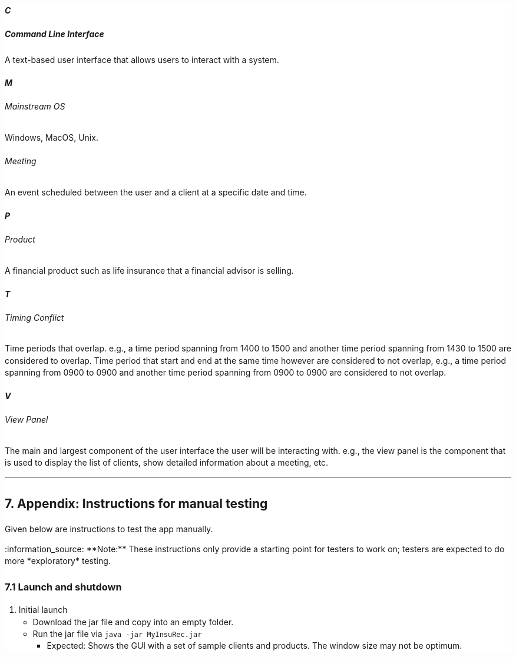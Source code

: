 #### *C*

##### Command Line Interface

A text-based user interface that allows users to interact with a system.

#### *M*

###### Mainstream OS

Windows, MacOS, Unix.

###### Meeting

An event scheduled between the user and a client at a specific date and time.

#### *P*

###### Product

A financial product such as life insurance that a financial advisor is selling.

#### *T*

###### Timing Conflict

Time periods that overlap. e.g., a time period spanning from 1400 to 1500 and another time period spanning from 1430 to 1500 are considered to overlap. Time period that start and end at the same time however are considered to not overlap, e.g., a time period spanning from 0900 to 0900 and another time period spanning from 0900 to 0900 are considered to not overlap.

#### *V*

###### View Panel

The main and largest component of the user interface the user will be interacting with. e.g., the view panel is the component that is used to display the list of clients, show detailed information about a meeting, etc.

--------------------------------------------------------------------------------------------------------------------

## 7. Appendix: Instructions for manual testing

Given below are instructions to test the app manually.

<div markdown="span" class="alert alert-info">:information_source: **Note:** These instructions only provide a starting point for testers to work on;
testers are expected to do more *exploratory* testing.

</div>

### 7.1 Launch and shutdown

1. Initial launch
   * Download the jar file and copy into an empty folder.
   * Run the jar file via `java -jar MyInsuRec.jar` 
       * Expected: Shows the GUI with a set of sample clients and products. The window size may not be optimum.
